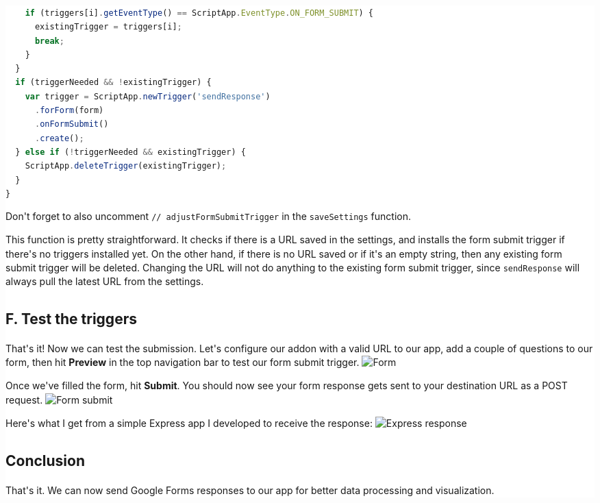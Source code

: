 ```javascript
    if (triggers[i].getEventType() == ScriptApp.EventType.ON_FORM_SUBMIT) {
      existingTrigger = triggers[i];
      break;
    }
  }
  if (triggerNeeded && !existingTrigger) {
    var trigger = ScriptApp.newTrigger('sendResponse')
      .forForm(form)
      .onFormSubmit()
      .create();
  } else if (!triggerNeeded && existingTrigger) {
    ScriptApp.deleteTrigger(existingTrigger);
  }
}
```

Don't forget to also uncomment `// adjustFormSubmitTrigger` in the `saveSettings` function.

This function is pretty straightforward. It checks if there is a URL saved in the settings, and installs the form submit trigger if there's no triggers installed yet. On the other hand, if there is no URL saved or if it's an empty string, then any existing form submit trigger will be deleted. Changing the URL will not do anything to the existing form submit trigger, since `sendResponse` will always pull the latest URL from the settings.

## F. Test the triggers

That's it! Now we can test the submission. Let's configure our addon with a valid URL to our app, add a couple of questions to our form, then hit **Preview** in the top navigation bar to test our form submit trigger.
![Form](/blog/2021/11/forward-google-forms-responses-to-your-app/forms-question.png)

Once we've filled the form, hit **Submit**. You should now see your form response gets sent to your destination URL as a POST request. 
![Form submit](/blog/2021/11/forward-google-forms-responses-to-your-app/forms-sample-response.png)

Here's what I get from a simple Express app I developed to receive the response:
![Express response](/blog/2021/11/forward-google-forms-responses-to-your-app/forms-sample-post.png)

## Conclusion

That's it. We can now send Google Forms responses to our app for better data processing and visualization.
